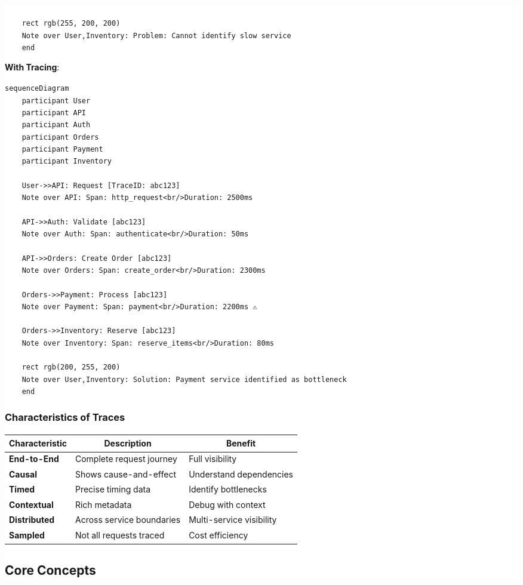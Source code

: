 ```mermaid
    
    rect rgb(255, 200, 200)
    Note over User,Inventory: Problem: Cannot identify slow service
    end
```

**With Tracing**:
```mermaid
sequenceDiagram
    participant User
    participant API
    participant Auth
    participant Orders
    participant Payment
    participant Inventory
    
    User->>API: Request [TraceID: abc123]
    Note over API: Span: http_request<br/>Duration: 2500ms
    
    API->>Auth: Validate [abc123]
    Note over Auth: Span: authenticate<br/>Duration: 50ms
    
    API->>Orders: Create Order [abc123]
    Note over Orders: Span: create_order<br/>Duration: 2300ms
    
    Orders->>Payment: Process [abc123]
    Note over Payment: Span: payment<br/>Duration: 2200ms ⚠️
    
    Orders->>Inventory: Reserve [abc123]
    Note over Inventory: Span: reserve_items<br/>Duration: 80ms
    
    rect rgb(200, 255, 200)
    Note over User,Inventory: Solution: Payment service identified as bottleneck
    end
```

### Characteristics of Traces

| Characteristic | Description | Benefit |
|----------------|-------------|---------|
| **End-to-End** | Complete request journey | Full visibility |
| **Causal** | Shows cause-and-effect | Understand dependencies |
| **Timed** | Precise timing data | Identify bottlenecks |
| **Contextual** | Rich metadata | Debug with context |
| **Distributed** | Across service boundaries | Multi-service visibility |
| **Sampled** | Not all requests traced | Cost efficiency |

## Core Concepts
